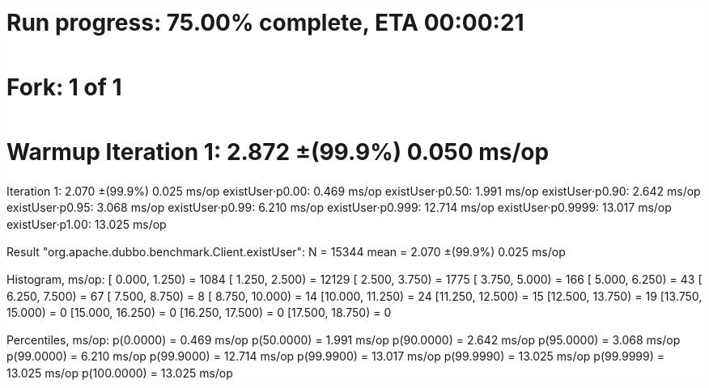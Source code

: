 # Run progress: 75.00% complete, ETA 00:00:21
# Fork: 1 of 1
# Warmup Iteration   1: 2.872 ±(99.9%) 0.050 ms/op
Iteration   1: 2.070 ±(99.9%) 0.025 ms/op
                 existUser·p0.00:   0.469 ms/op
                 existUser·p0.50:   1.991 ms/op
                 existUser·p0.90:   2.642 ms/op
                 existUser·p0.95:   3.068 ms/op
                 existUser·p0.99:   6.210 ms/op
                 existUser·p0.999:  12.714 ms/op
                 existUser·p0.9999: 13.017 ms/op
                 existUser·p1.00:   13.025 ms/op



Result "org.apache.dubbo.benchmark.Client.existUser":
  N = 15344
  mean =      2.070 ±(99.9%) 0.025 ms/op

  Histogram, ms/op:
    [ 0.000,  1.250) = 1084 
    [ 1.250,  2.500) = 12129 
    [ 2.500,  3.750) = 1775 
    [ 3.750,  5.000) = 166 
    [ 5.000,  6.250) = 43 
    [ 6.250,  7.500) = 67 
    [ 7.500,  8.750) = 8 
    [ 8.750, 10.000) = 14 
    [10.000, 11.250) = 24 
    [11.250, 12.500) = 15 
    [12.500, 13.750) = 19 
    [13.750, 15.000) = 0 
    [15.000, 16.250) = 0 
    [16.250, 17.500) = 0 
    [17.500, 18.750) = 0 

  Percentiles, ms/op:
      p(0.0000) =      0.469 ms/op
     p(50.0000) =      1.991 ms/op
     p(90.0000) =      2.642 ms/op
     p(95.0000) =      3.068 ms/op
     p(99.0000) =      6.210 ms/op
     p(99.9000) =     12.714 ms/op
     p(99.9900) =     13.017 ms/op
     p(99.9990) =     13.025 ms/op
     p(99.9999) =     13.025 ms/op
    p(100.0000) =     13.025 ms/op

